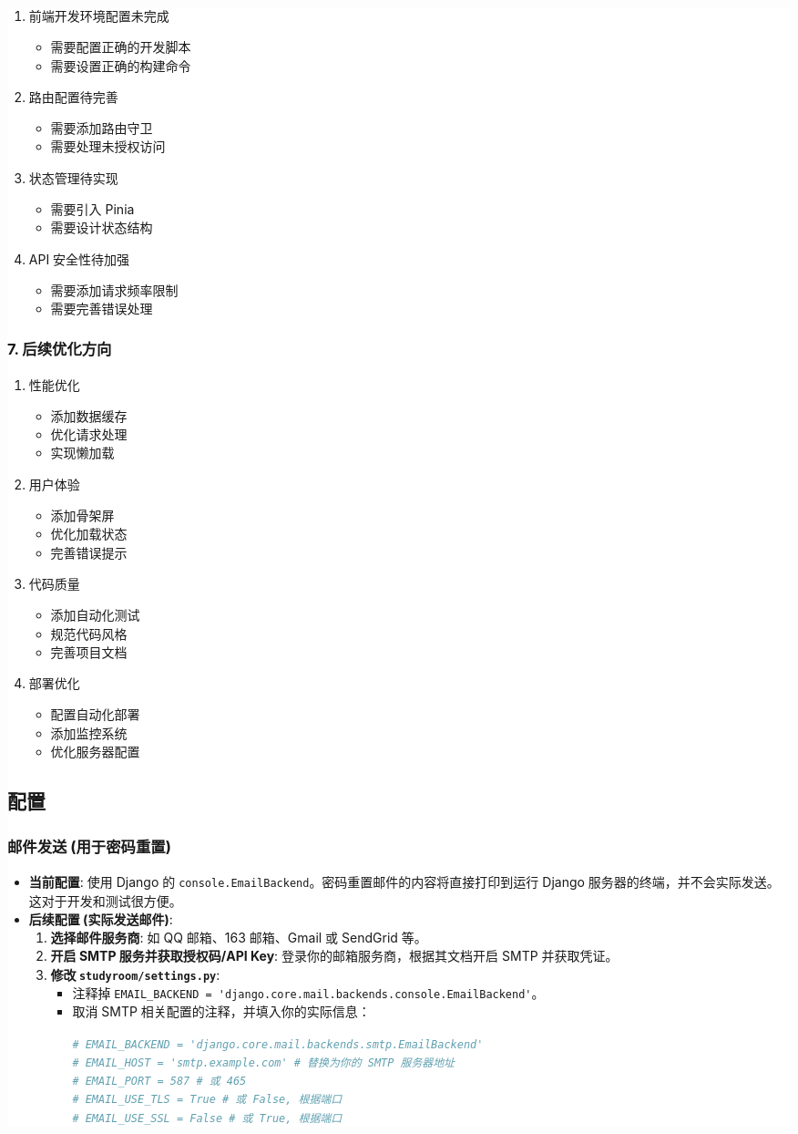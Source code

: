 1. 前端开发环境配置未完成
   - 需要配置正确的开发脚本
   - 需要设置正确的构建命令

2. 路由配置待完善
   - 需要添加路由守卫
   - 需要处理未授权访问

3. 状态管理待实现
   - 需要引入 Pinia
   - 需要设计状态结构

4. API 安全性待加强
   - 需要添加请求频率限制
   - 需要完善错误处理

### 7. 后续优化方向

1. 性能优化
   - 添加数据缓存
   - 优化请求处理
   - 实现懒加载

2. 用户体验
   - 添加骨架屏
   - 优化加载状态
   - 完善错误提示

3. 代码质量
   - 添加自动化测试
   - 规范代码风格
   - 完善项目文档

4. 部署优化
   - 配置自动化部署
   - 添加监控系统
   - 优化服务器配置

## 配置

### 邮件发送 (用于密码重置)

*   **当前配置**: 使用 Django 的 `console.EmailBackend`。密码重置邮件的内容将直接打印到运行 Django 服务器的终端，并不会实际发送。这对于开发和测试很方便。
*   **后续配置 (实际发送邮件)**:
    1.  **选择邮件服务商**: 如 QQ 邮箱、163 邮箱、Gmail 或 SendGrid 等。
    2.  **开启 SMTP 服务并获取授权码/API Key**: 登录你的邮箱服务商，根据其文档开启 SMTP 并获取凭证。
    3.  **修改 `studyroom/settings.py`**: 
        *   注释掉 `EMAIL_BACKEND = 'django.core.mail.backends.console.EmailBackend'`。
        *   取消 SMTP 相关配置的注释，并填入你的实际信息：
            ```python
            # EMAIL_BACKEND = 'django.core.mail.backends.smtp.EmailBackend'
            # EMAIL_HOST = 'smtp.example.com' # 替换为你的 SMTP 服务器地址
            # EMAIL_PORT = 587 # 或 465
            # EMAIL_USE_TLS = True # 或 False, 根据端口
            # EMAIL_USE_SSL = False # 或 True, 根据端口
